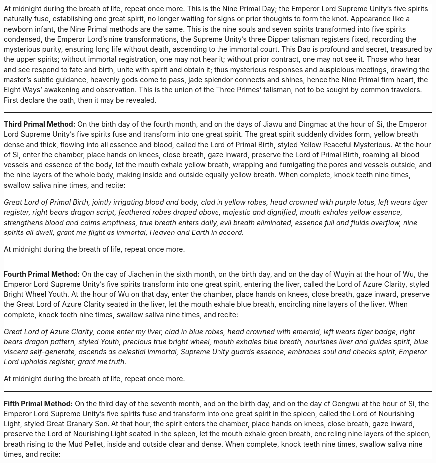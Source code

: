 At midnight during the breath of life, repeat once more. This is the Nine Primal Day; the Emperor Lord Supreme Unity’s five spirits naturally fuse, establishing one great spirit, no longer waiting for signs or prior thoughts to form the knot. Appearance like a newborn infant, the Nine Primal methods are the same. This is the nine souls and seven spirits transformed into five spirits condensed, the Emperor Lord’s nine transformations, the Supreme Unity’s three Dipper talisman registers fixed, recording the mysterious purity, ensuring long life without death, ascending to the immortal court. This Dao is profound and secret, treasured by the upper spirits; without immortal registration, one may not hear it; without prior contract, one may not see it. Those who hear and see respond to fate and birth, unite with spirit and obtain it; thus mysterious responses and auspicious meetings, drawing the master’s subtle guidance, heavenly gods come to pass, jade splendor connects and shines, hence the Nine Primal firm heart, the Eight Ways’ awakening and observation. This is the union of the Three Primes’ talisman, not to be sought by common travelers. First declare the oath, then it may be revealed.

---

**Third Primal Method:** On the birth day of the fourth month, and on the days of Jiawu and Dingmao at the hour of Si, the Emperor Lord Supreme Unity’s five spirits fuse and transform into one great spirit. The great spirit suddenly divides form, yellow breath dense and thick, flowing into all essence and blood, called the Lord of Primal Birth, styled Yellow Peaceful Mysterious. At the hour of Si, enter the chamber, place hands on knees, close breath, gaze inward, preserve the Lord of Primal Birth, roaming all blood vessels and essence of the body, let the mouth exhale yellow breath, wrapping and fumigating the pores and vessels outside, and the nine layers of the whole body, making inside and outside equally yellow breath. When complete, knock teeth nine times, swallow saliva nine times, and recite:

*Great Lord of Primal Birth, jointly irrigating blood and body, clad in yellow robes, head crowned with purple lotus, left wears tiger register, right bears dragon script, feathered robes draped above, majestic and dignified, mouth exhales yellow essence, strengthens blood and calms emptiness, true breath enters daily, evil breath eliminated, essence full and fluids overflow, nine spirits all dwell, grant me flight as immortal, Heaven and Earth in accord.*

At midnight during the breath of life, repeat once more.

---

**Fourth Primal Method:** On the day of Jiachen in the sixth month, on the birth day, and on the day of Wuyin at the hour of Wu, the Emperor Lord Supreme Unity’s five spirits transform into one great spirit, entering the liver, called the Lord of Azure Clarity, styled Bright Wheel Youth. At the hour of Wu on that day, enter the chamber, place hands on knees, close breath, gaze inward, preserve the Great Lord of Azure Clarity seated in the liver, let the mouth exhale blue breath, encircling nine layers of the liver. When complete, knock teeth nine times, swallow saliva nine times, and recite:

*Great Lord of Azure Clarity, come enter my liver, clad in blue robes, head crowned with emerald, left wears tiger badge, right bears dragon pattern, styled Youth, precious true bright wheel, mouth exhales blue breath, nourishes liver and guides spirit, blue viscera self-generate, ascends as celestial immortal, Supreme Unity guards essence, embraces soul and checks spirit, Emperor Lord upholds register, grant me truth.*

At midnight during the breath of life, repeat once more.

---

**Fifth Primal Method:** On the third day of the seventh month, and on the birth day, and on the day of Gengwu at the hour of Si, the Emperor Lord Supreme Unity’s five spirits fuse and transform into one great spirit in the spleen, called the Lord of Nourishing Light, styled Great Granary Son. At that hour, the spirit enters the chamber, place hands on knees, close breath, gaze inward, preserve the Lord of Nourishing Light seated in the spleen, let the mouth exhale green breath, encircling nine layers of the spleen, breath rising to the Mud Pellet, inside and outside clear and dense. When complete, knock teeth nine times, swallow saliva nine times, and recite:
